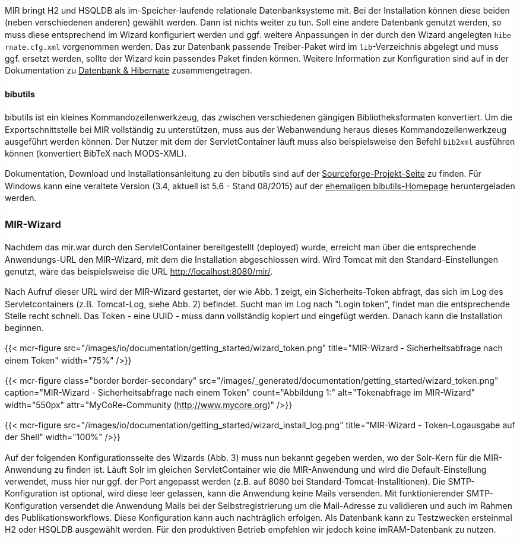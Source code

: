 MIR bringt H2 und HSQLDB als im-Speicher-laufende relationale Datenbanksysteme mit. Bei der Installation können diese beiden
(neben verschiedenen anderen) gewählt werden. Dann ist nichts weiter zu tun. Soll eine andere Datenbank genutzt werden, so muss
diese entsprechend im Wizard konfiguriert werden und ggf. weitere Anpassungen in der durch den Wizard angelegten <code>hibernate.cfg.xml</code>
vorgenommen werden. Das zur Datenbank passende Treiber-Paket wird im <code>lib</code>-Verzeichnis abgelegt und muss ggf. ersetzt
werden, sollte der Wizard kein passendes Paket finden können. Weitere Information zur Konfiguration sind auf in der Dokumentation
zu <a href="site:hibernate">Datenbank &amp; Hibernate</a> zusammengetragen.

#### bibutils

bibutils ist ein kleines Kommandozeilenwerkzeug, das zwischen verschiedenen gängigen Bibliotheksformaten konvertiert. Um die Exportschnittstelle
bei MIR vollständig zu unterstützen, muss aus der Webanwendung heraus dieses Kommandozeilenwerkzeug ausgeführt werden können. Der Nutzer mit dem
der ServletContainer läuft muss also beispielsweise den Befehl <code>bib2xml</code> ausführen können (konvertiert BibTeX nach MODS-XML).

Dokumentation, Download und Installationsanleitung zu den bibutils sind auf der [Sourceforge-Projekt-Seite](http://sourceforge.net/projects/bibutils/)
zu finden. Für Windows kann eine veraltete Version (3.4, aktuell ist 5.6 - Stand 08/2015) auf der [ehemaligen bibutils-Homepage](http://bibutils.refbase.org/) heruntergeladen
werden.

### MIR-Wizard

Nachdem das mir.war durch den ServletContainer bereitgestellt (deployed) wurde, erreicht man über die entsprechende Anwendungs-URL den MIR-Wizard,
mit dem die Installation abgeschlossen wird. Wird Tomcat mit den Standard-Einstellungen genutzt, wäre das beispielsweise die URL
[http://localhost:8080/mir/](http://localhost:8080/mir/).

Nach Aufruf dieser URL wird der MIR-Wizard gestartet, der wie Abb. 1 zeigt, ein Sicherheits-Token abfragt, das sich im Log des Servletcontainers
(z.B. Tomcat-Log, siehe Abb. 2) befindet. Sucht man im Log nach "Login token", findet man die entsprechende Stelle recht schnell. Das Token -
eine UUID - muss dann vollständig kopiert und eingefügt werden. Danach kann die Installation beginnen.

{{< mcr-figure src="/images/io/documentation/getting_started/wizard_token.png"  title="MIR-Wizard - Sicherheitsabfrage nach einem Token" width="75%" />}}

{{< mcr-figure class="border border-secondary" src="/images/_generated/documentation/getting_started/wizard_token.png"  caption="MIR-Wizard - Sicherheitsabfrage nach einem Token" count="Abbildung 1:" alt="Tokenabfrage im MIR-Wizard" width="550px" attr="MyCoRe-Community (http://www.mycore.org)" />}}

     
{{< mcr-figure src="/images/io/documentation/getting_started/wizard_install_log.png"  title="MIR-Wizard - Token-Logausgabe auf der Shell" width="100%" />}}

Auf der folgenden Konfigurationsseite des Wizards (Abb. 3) muss nun bekannt gegeben werden, wo der Solr-Kern für die MIR-Anwendung zu finden ist. Läuft Solr im
gleichen ServletContainer wie die MIR-Anwendung und wird die Default-Einstellung verwendet, muss hier nur ggf. der Port angepasst werden (z.B. auf 8080 bei
Standard-Tomcat-Installtionen). Die SMTP-Konfiguration ist optional, wird diese leer gelassen, kann die Anwendung keine Mails versenden. Mit funktionierender
SMTP-Konfiguration versendet die Anwendung Mails bei der Selbstregistrierung um die Mail-Adresse zu validieren und auch im Rahmen des Publikationsworkflows. Diese
Konfiguration kann auch nachträglich erfolgen. Als Datenbank kann zu Testzwecken ersteinmal H2 oder HSQLDB ausgewählt werden. Für den produktiven Betrieb empfehlen wir
jedoch keine imRAM-Datenbank zu nutzen.
